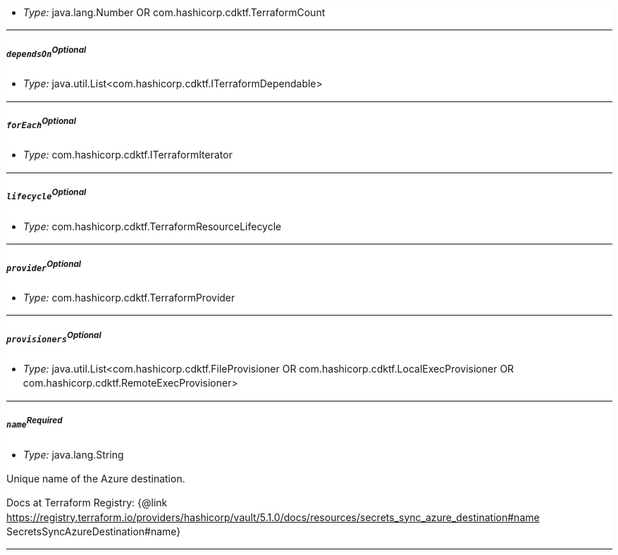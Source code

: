 - *Type:* java.lang.Number OR com.hashicorp.cdktf.TerraformCount

---

##### `dependsOn`<sup>Optional</sup> <a name="dependsOn" id="@cdktf/provider-vault.secretsSyncAzureDestination.SecretsSyncAzureDestination.Initializer.parameter.dependsOn"></a>

- *Type:* java.util.List<com.hashicorp.cdktf.ITerraformDependable>

---

##### `forEach`<sup>Optional</sup> <a name="forEach" id="@cdktf/provider-vault.secretsSyncAzureDestination.SecretsSyncAzureDestination.Initializer.parameter.forEach"></a>

- *Type:* com.hashicorp.cdktf.ITerraformIterator

---

##### `lifecycle`<sup>Optional</sup> <a name="lifecycle" id="@cdktf/provider-vault.secretsSyncAzureDestination.SecretsSyncAzureDestination.Initializer.parameter.lifecycle"></a>

- *Type:* com.hashicorp.cdktf.TerraformResourceLifecycle

---

##### `provider`<sup>Optional</sup> <a name="provider" id="@cdktf/provider-vault.secretsSyncAzureDestination.SecretsSyncAzureDestination.Initializer.parameter.provider"></a>

- *Type:* com.hashicorp.cdktf.TerraformProvider

---

##### `provisioners`<sup>Optional</sup> <a name="provisioners" id="@cdktf/provider-vault.secretsSyncAzureDestination.SecretsSyncAzureDestination.Initializer.parameter.provisioners"></a>

- *Type:* java.util.List<com.hashicorp.cdktf.FileProvisioner OR com.hashicorp.cdktf.LocalExecProvisioner OR com.hashicorp.cdktf.RemoteExecProvisioner>

---

##### `name`<sup>Required</sup> <a name="name" id="@cdktf/provider-vault.secretsSyncAzureDestination.SecretsSyncAzureDestination.Initializer.parameter.name"></a>

- *Type:* java.lang.String

Unique name of the Azure destination.

Docs at Terraform Registry: {@link https://registry.terraform.io/providers/hashicorp/vault/5.1.0/docs/resources/secrets_sync_azure_destination#name SecretsSyncAzureDestination#name}

---
